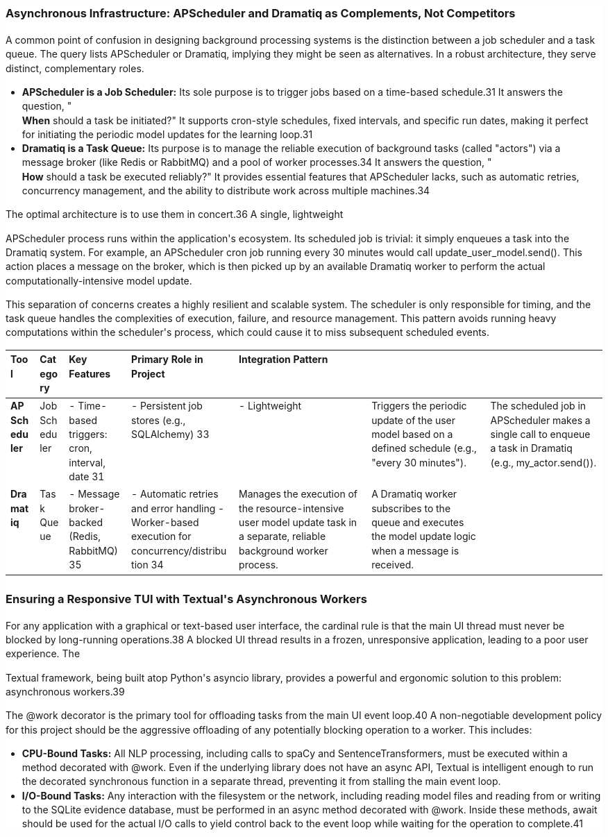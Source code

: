 ### **Asynchronous Infrastructure: APScheduler and Dramatiq as Complements, Not Competitors**

A common point of confusion in designing background processing systems is the distinction between a job scheduler and a task queue. The query lists APScheduler or Dramatiq, implying they might be seen as alternatives. In a robust architecture, they serve distinct, complementary roles.

* **APScheduler is a Job Scheduler:** Its sole purpose is to trigger jobs based on a time-based schedule.31 It answers the question, "  
  **When** should a task be initiated?" It supports cron-style schedules, fixed intervals, and specific run dates, making it perfect for initiating the periodic model updates for the learning loop.31  
* **Dramatiq is a Task Queue:** Its purpose is to manage the reliable execution of background tasks (called "actors") via a message broker (like Redis or RabbitMQ) and a pool of worker processes.34 It answers the question, "  
  **How** should a task be executed reliably?" It provides essential features that APScheduler lacks, such as automatic retries, concurrency management, and the ability to distribute work across multiple machines.34

The optimal architecture is to use them in concert.36 A single, lightweight

APScheduler process runs within the application's ecosystem. Its scheduled job is trivial: it simply enqueues a task into the Dramatiq system. For example, an APScheduler cron job running every 30 minutes would call update\_user\_model.send(). This action places a message on the broker, which is then picked up by an available Dramatiq worker to perform the actual computationally-intensive model update.

This separation of concerns creates a highly resilient and scalable system. The scheduler is only responsible for timing, and the task queue handles the complexities of execution, failure, and resource management. This pattern avoids running heavy computations within the scheduler's process, which could cause it to miss subsequent scheduled events.

| Tool | Category | Key Features | Primary Role in Project | Integration Pattern |  |  |
| :---- | :---- | :---- | :---- | :---- | :---- | :---- |
| **APScheduler** | Job Scheduler | \- Time-based triggers: cron, interval, date 31 |  \- Persistent job stores (e.g., SQLAlchemy) 33 | \- Lightweight | Triggers the periodic update of the user model based on a defined schedule (e.g., "every 30 minutes"). | The scheduled job in APScheduler makes a single call to enqueue a task in Dramatiq (e.g., my\_actor.send()). |
| **Dramatiq** | Task Queue | \- Message broker-backed (Redis, RabbitMQ) 35 |  \- Automatic retries and error handling \- Worker-based execution for concurrency/distribution 34 | Manages the execution of the resource-intensive user model update task in a separate, reliable background worker process. | A Dramatiq worker subscribes to the queue and executes the model update logic when a message is received. |  |

### **Ensuring a Responsive TUI with Textual's Asynchronous Workers**

For any application with a graphical or text-based user interface, the cardinal rule is that the main UI thread must never be blocked by long-running operations.38 A blocked UI thread results in a frozen, unresponsive application, leading to a poor user experience. The

Textual framework, being built atop Python's asyncio library, provides a powerful and ergonomic solution to this problem: asynchronous workers.39

The @work decorator is the primary tool for offloading tasks from the main UI event loop.40 A non-negotiable development policy for this project should be the aggressive offloading of any potentially blocking operation to a worker. This includes:

* **CPU-Bound Tasks:** All NLP processing, including calls to spaCy and SentenceTransformers, must be executed within a method decorated with @work. Even if the underlying library does not have an async API, Textual is intelligent enough to run the decorated synchronous function in a separate thread, preventing it from stalling the main event loop.  
* **I/O-Bound Tasks:** Any interaction with the filesystem or the network, including reading model files and reading from or writing to the SQLite evidence database, must be performed in an async method decorated with @work. Inside these methods, await should be used for the actual I/O calls to yield control back to the event loop while waiting for the operation to complete.41
